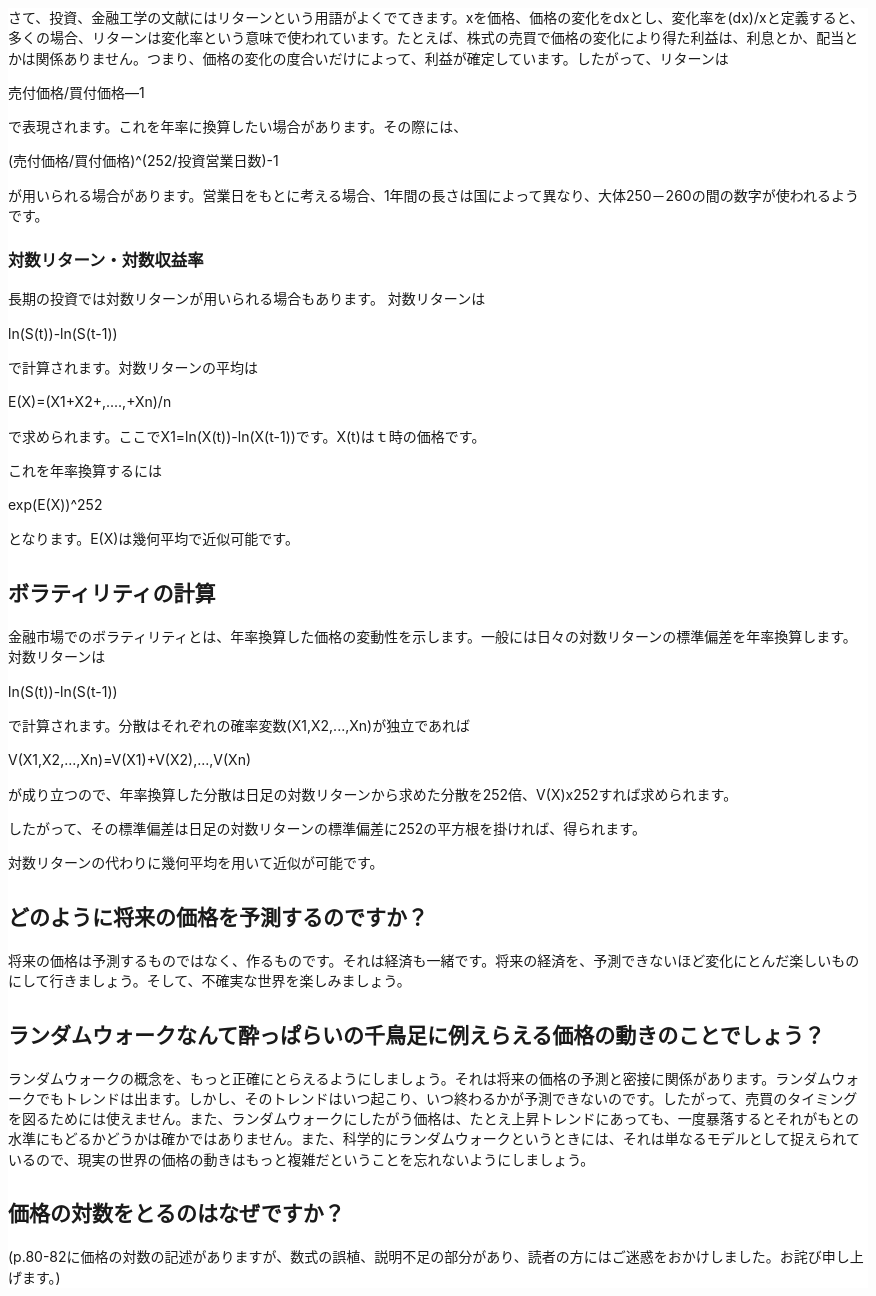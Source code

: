 さて、投資、金融工学の文献にはリターンという用語がよくでてきます。xを価格、価格の変化をdxとし、変化率を(dx)/xと定義すると、多くの場合、リターンは変化率という意味で使われています。たとえば、株式の売買で価格の変化により得た利益は、利息とか、配当とかは関係ありません。つまり、価格の変化の度合いだけによって、利益が確定しています。したがって、リターンは

売付価格/買付価格―1

で表現されます。これを年率に換算したい場合があります。その際には、

(売付価格/買付価格)^(252/投資営業日数)-1

が用いられる場合があります。営業日をもとに考える場合、1年間の長さは国によって異なり、大体250－260の間の数字が使われるようです。

### 対数リターン・対数収益率

長期の投資では対数リターンが用いられる場合もあります。
対数リターンは

ln(S(t))-ln(S(t-1))

で計算されます。対数リターンの平均は

E(X)=(X1+X2+,....,+Xn)/n

で求められます。ここでX1=ln(X(t))-ln(X(t-1))です。X(t)はｔ時の価格です。

これを年率換算するには

exp(E(X))^252

となります。E(X)は幾何平均で近似可能です。

## ボラティリティの計算

金融市場でのボラティリティとは、年率換算した価格の変動性を示します。一般には日々の対数リターンの標準偏差を年率換算します。
対数リターンは

ln(S(t))-ln(S(t-1))

で計算されます。分散はそれぞれの確率変数(X1,X2,...,Xn)が独立であれば

V(X1,X2,...,Xn)=V(X1)+V(X2),...,V(Xn)

が成り立つので、年率換算した分散は日足の対数リターンから求めた分散を252倍、V(X)x252すれば求められます。

したがって、その標準偏差は日足の対数リターンの標準偏差に252の平方根を掛ければ、得られます。

対数リターンの代わりに幾何平均を用いて近似が可能です。



## どのように将来の価格を予測するのですか？

将来の価格は予測するものではなく、作るものです。それは経済も一緒です。将来の経済を、予測できないほど変化にとんだ楽しいものにして行きましょう。そして、不確実な世界を楽しみましょう。

## ランダムウォークなんて酔っぱらいの千鳥足に例えらえる価格の動きのことでしょう？

ランダムウォークの概念を、もっと正確にとらえるようにしましょう。それは将来の価格の予測と密接に関係があります。ランダムウォークでもトレンドは出ます。しかし、そのトレンドはいつ起こり、いつ終わるかが予測できないのです。したがって、売買のタイミングを図るためには使えません。また、ランダムウォークにしたがう価格は、たとえ上昇トレンドにあっても、一度暴落するとそれがもとの水準にもどるかどうかは確かではありません。また、科学的にランダムウォークというときには、それは単なるモデルとして捉えられているので、現実の世界の価格の動きはもっと複雑だということを忘れないようにしましょう。

## 価格の対数をとるのはなぜですか？
(p.80-82に価格の対数の記述がありますが、数式の誤植、説明不足の部分があり、読者の方にはご迷惑をおかけしました。お詫び申し上げます。)
